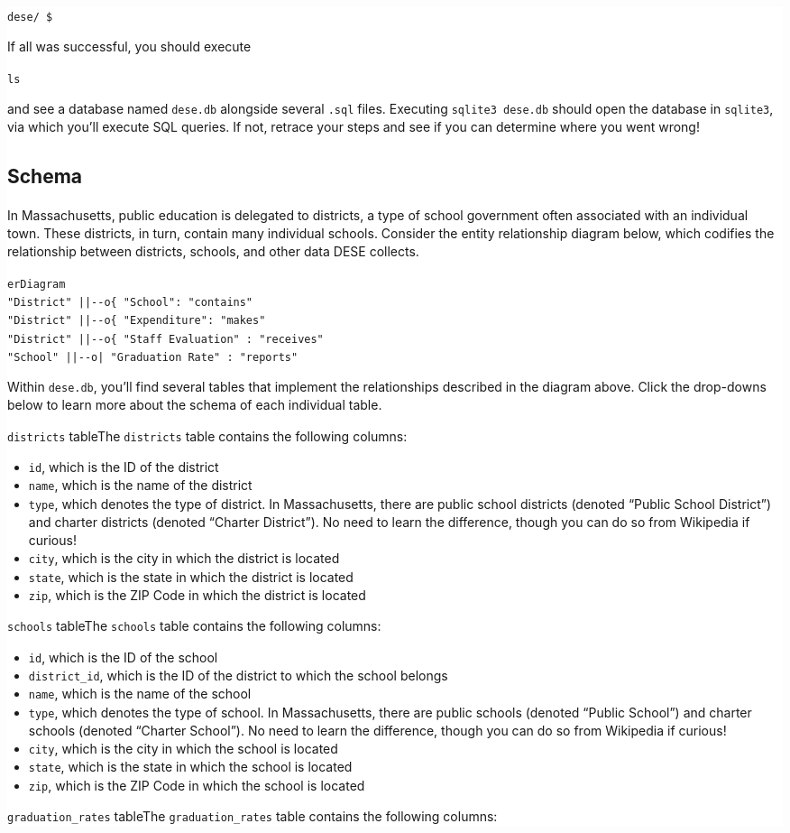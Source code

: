 ```
dese/ $
```

If all was successful, you should execute

```
ls
```

and see a database named `dese.db` alongside several `.sql` files. Executing `sqlite3 dese.db` should open the database in `sqlite3`, via which you’ll execute SQL queries. If not, retrace your steps and see if you can determine where you went wrong!

Schema
------

In Massachusetts, public education is delegated to districts, a type of school government often associated with an individual town. These districts, in turn, contain many individual schools. Consider the entity relationship diagram below, which codifies the relationship between districts, schools, and other data DESE collects.

```mermaid
erDiagram
"District" ||--o{ "School": "contains"
"District" ||--o{ "Expenditure": "makes"
"District" ||--o{ "Staff Evaluation" : "receives"
"School" ||--o| "Graduation Rate" : "reports"
```

Within `dese.db`, you’ll find several tables that implement the relationships described in the diagram above. Click the drop-downs below to learn more about the schema of each individual table.

`districts` tableThe `districts` table contains the following columns:

*   `id`, which is the ID of the district
*   `name`, which is the name of the district
*   `type`, which denotes the type of district. In Massachusetts, there are public school districts (denoted “Public School District”) and charter districts (denoted “Charter District”). No need to learn the difference, though you can do so from Wikipedia if curious!
*   `city`, which is the city in which the district is located
*   `state`, which is the state in which the district is located
*   `zip`, which is the ZIP Code in which the district is located

`schools` tableThe `schools` table contains the following columns:

*   `id`, which is the ID of the school
*   `district_id`, which is the ID of the district to which the school belongs
*   `name`, which is the name of the school
*   `type`, which denotes the type of school. In Massachusetts, there are public schools (denoted “Public School”) and charter schools (denoted “Charter School”). No need to learn the difference, though you can do so from Wikipedia if curious!
*   `city`, which is the city in which the school is located
*   `state`, which is the state in which the school is located
*   `zip`, which is the ZIP Code in which the school is located

`graduation_rates` tableThe `graduation_rates` table contains the following columns:
